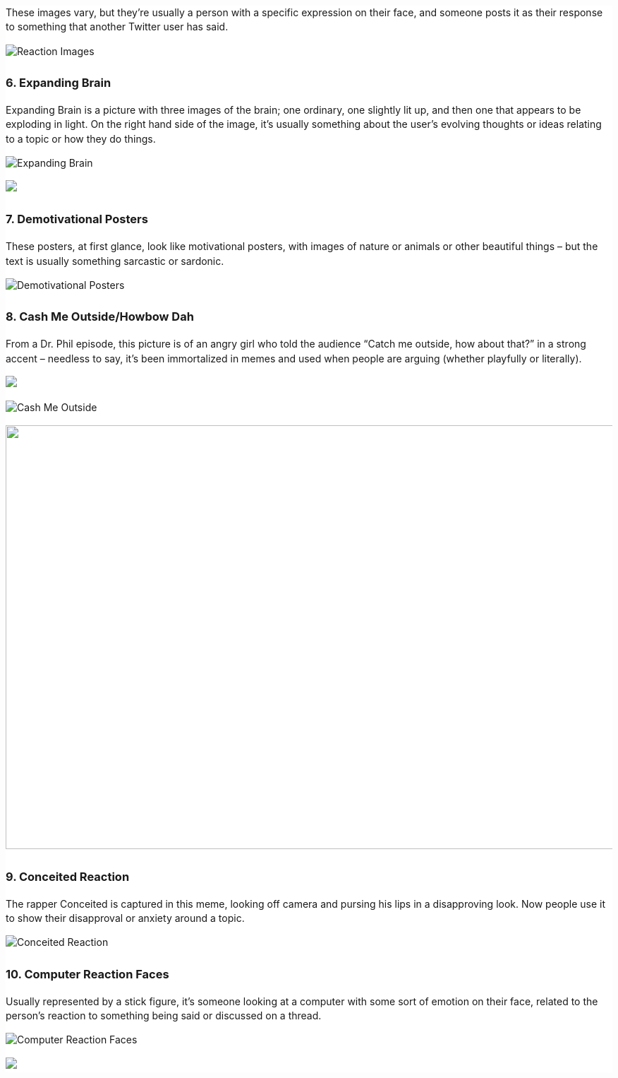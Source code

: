 These images vary, but they’re usually a person with a specific expression on their face, and someone posts it as their response to something that another Twitter user has said.

![Reaction Images](https://images.wondershare.com/filmora/article-images/Computer-Reaction-Faces-meme.JPG)

### 6\. Expanding Brain

Expanding Brain is a picture with three images of the brain; one ordinary, one slightly lit up, and then one that appears to be exploding in light. On the right hand side of the image, it’s usually something about the user’s evolving thoughts or ideas relating to a topic or how they do things.

![Expanding Brain](https://images.wondershare.com/filmora/article-images/Expanding-Brain-meme.JPG)


<a href="https://secure.2checkout.com/order/checkout.php?PRODS=4620780&QTY=1&AFFILIATE=108875&CART=1"><img src="https://secure.avangate.com/images/merchant/07dd4d5a72f5740ef0f035f201951476/728__90banner.jpg" border="0"></a>

### 7\. Demotivational Posters

These posters, at first glance, look like motivational posters, with images of nature or animals or other beautiful things – but the text is usually something sarcastic or sardonic.

![Demotivational Posters](https://images.wondershare.com/filmora/article-images/Demotivational-Posters-meme.JPG)

### 8\. Cash Me Outside/Howbow Dah

From a Dr. Phil episode, this picture is of an angry girl who told the audience “Catch me outside, how about that?” in a strong accent – needless to say, it’s been immortalized in memes and used when people are arguing (whether playfully or literally).


<a href="https://secure.2checkout.com/order/checkout.php?PRODS=37100474&QTY=1&AFFILIATE=108875&CART=1"><img src="https://awario.com/images/pages/index/img-leads-1280@1x.avif" border="0"></a>

![Cash Me Outside](https://images.wondershare.com/filmora/article-images/Cash-Me-Ousside-meme.JPG)


<a href="https://appsumo.8odi.net/c/5597632/2082532/7443" target="_top" id="2082532"><img src="//a.impactradius-go.com/display-ad/7443-2082532" border="0" alt="" width="1200" height="600"/></a><img height="0" width="0" src="https://appsumo.8odi.net/i/5597632/2082532/7443" style="position:absolute;visibility:hidden;" border="0" />

### 9\. Conceited Reaction

The rapper Conceited is captured in this meme, looking off camera and pursing his lips in a disapproving look. Now people use it to show their disapproval or anxiety around a topic.

![Conceited Reaction](https://images.wondershare.com/filmora/article-images/Conceited-Reaction-meme.JPG)

### 10\. Computer Reaction Faces

Usually represented by a stick figure, it’s someone looking at a computer with some sort of emotion on their face, related to the person’s reaction to something being said or discussed on a thread.

![Computer Reaction Faces](https://images.wondershare.com/filmora/article-images/Computer-Reaction-Faces-meme.JPG)


<a href="https://store.revouninstaller.com/order/checkout.php?PRODS=27889512&QTY=1&AFFILIATE=108875&CART=1"><img src="https://secure.avangate.com/images/merchant/4282ec8de8c9be897e7aff4aa231b1a4/728__90.jpg" border="0"></a>
